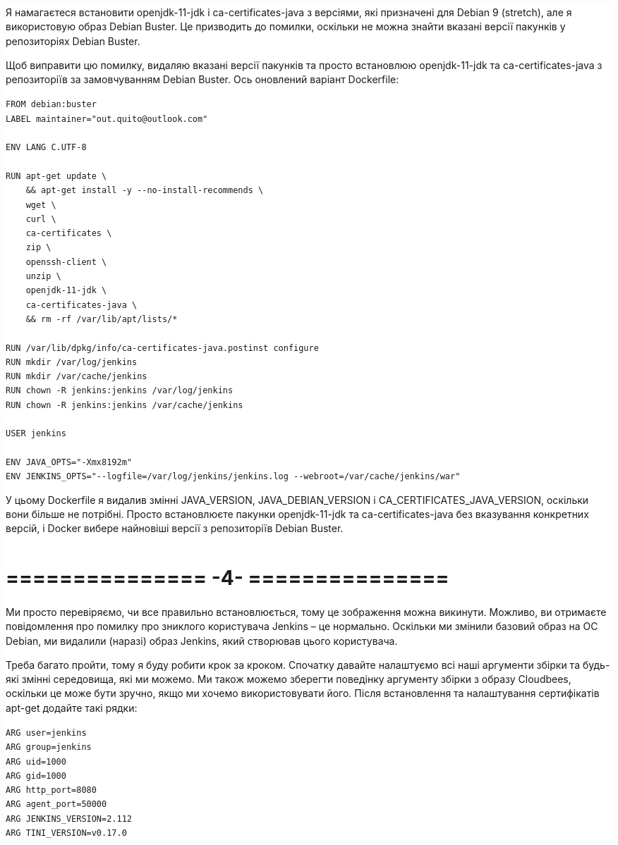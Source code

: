Я намагаєтеся встановити openjdk-11-jdk і ca-certificates-java з версіями, які призначені для Debian 9 (stretch), але я використовую образ Debian Buster. Це призводить до помилки, оскільки не можна знайти вказані версії пакунків у репозиторіях Debian Buster.

Щоб виправити цю помилку, видаляю вказані версії пакунків та просто встановлюю openjdk-11-jdk та ca-certificates-java з репозиторіїв за замовчуванням Debian Buster. Ось оновлений варіант Dockerfile:

    FROM debian:buster
    LABEL maintainer="out.quito@outlook.com"

    ENV LANG C.UTF-8

    RUN apt-get update \
        && apt-get install -y --no-install-recommends \
        wget \
        curl \
        ca-certificates \
        zip \
        openssh-client \
        unzip \
        openjdk-11-jdk \
        ca-certificates-java \
        && rm -rf /var/lib/apt/lists/*

    RUN /var/lib/dpkg/info/ca-certificates-java.postinst configure
    RUN mkdir /var/log/jenkins
    RUN mkdir /var/cache/jenkins
    RUN chown -R jenkins:jenkins /var/log/jenkins 
    RUN chown -R jenkins:jenkins /var/cache/jenkins

    USER jenkins

    ENV JAVA_OPTS="-Xmx8192m"
    ENV JENKINS_OPTS="--logfile=/var/log/jenkins/jenkins.log --webroot=/var/cache/jenkins/war"

У цьому Dockerfile я видалив змінні JAVA_VERSION,  JAVA_DEBIAN_VERSION і CA_CERTIFICATES_JAVA_VERSION, оскільки вони більше не потрібні. Просто встановлюєте пакунки openjdk-11-jdk та ca-certificates-java без вказування конкретних версій, і Docker вибере найновіші версії з репозиторіїв Debian Buster. 

# =============== -4- ===============

Ми просто перевіряємо, чи все правильно встановлюється, тому це зображення можна викинути. Можливо, ви отримаєте повідомлення про помилку про зниклого користувача Jenkins – це нормально. Оскільки ми змінили базовий образ на ОС Debian, ми видалили (наразі) образ Jenkins, який створював цього користувача. 

Треба багато пройти, тому я буду робити крок за кроком. Спочатку давайте налаштуємо всі наші аргументи збірки та будь-які змінні середовища, які ми можемо. Ми також можемо зберегти поведінку аргументу збірки з образу Cloudbees, оскільки це може бути зручно, якщо ми хочемо використовувати його. Після встановлення та налаштування сертифікатів apt-get додайте такі рядки: 

    ARG user=jenkins
    ARG group=jenkins
    ARG uid=1000
    ARG gid=1000
    ARG http_port=8080
    ARG agent_port=50000
    ARG JENKINS_VERSION=2.112
    ARG TINI_VERSION=v0.17.0
